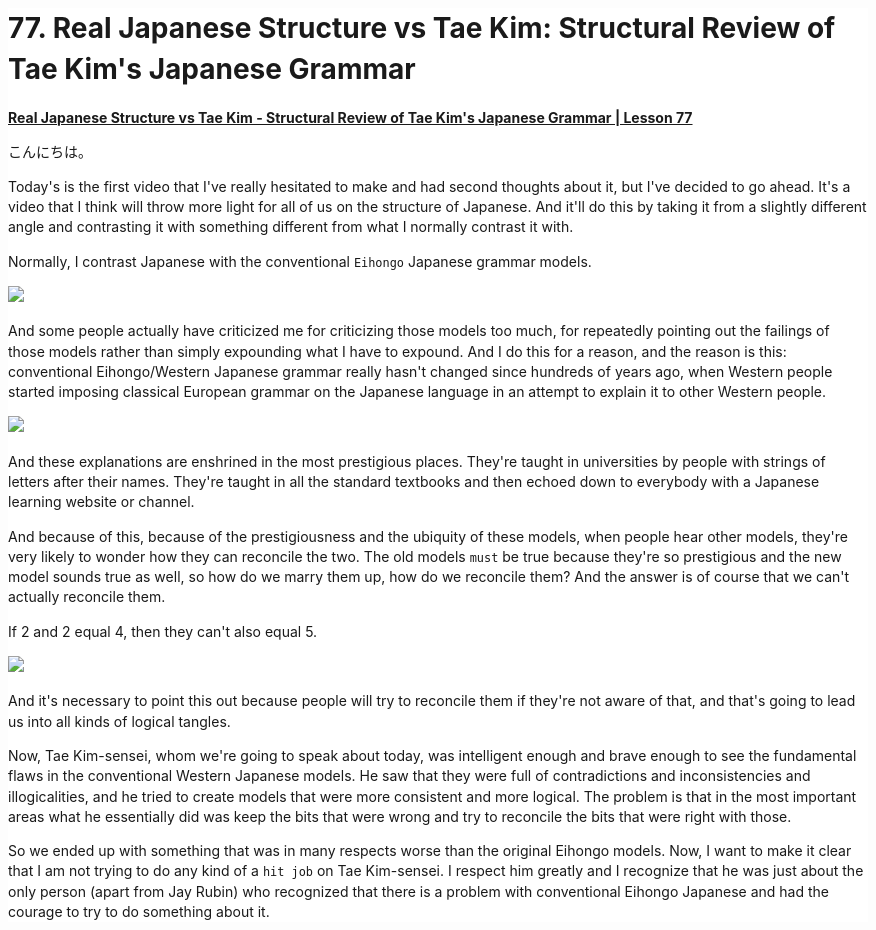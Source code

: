 # **77. Real Japanese Structure vs Tae Kim: Structural Review of Tae Kim's Japanese Grammar** 

[**Real Japanese Structure vs Tae Kim - Structural Review of Tae Kim's Japanese Grammar | Lesson 77**](https://www.youtube.com/watch?v=-JuHi-yKGFc&list=PLg9uYxuZf8x_A-vcqqyOFZu06WlhnypWj&index=80&ab_channel=OrganicJapanesewithCureDolly)

こんにちは。

Today's is the first video that I've really hesitated to make and had second thoughts about it, but I've decided to go ahead. It's a video that I think will throw more light for all of us on the structure of Japanese. And it'll do this by taking it from a slightly different angle and contrasting it with something different from what I normally contrast it with.

Normally, I contrast Japanese with the conventional <code>Eihongo</code> Japanese grammar models.

![](image120.webp)

And some people actually have criticized me for criticizing those models too much, for repeatedly pointing out the failings of those models rather than simply expounding what I have to expound. And I do this for a reason, and the reason is this: conventional Eihongo/Western Japanese grammar really hasn't changed since hundreds of years ago, when Western people started imposing classical European grammar on the Japanese language in an attempt to explain it to other Western people.

![](image533.webp)

And these explanations are enshrined in the most prestigious places. They're taught in universities by people with strings of letters after their names. They're taught in all the standard textbooks and then echoed down to everybody with a Japanese learning website or channel.

And because of this, because of the prestigiousness and the ubiquity of these models, when people hear other models, they're very likely to wonder how they can reconcile the two. The old models <code>must</code> be true because they're so prestigious and the new model sounds true as well, so how do we marry them up, how do we reconcile them? And the answer is of course that we can't actually reconcile them.

If 2 and 2 equal 4, then they can't also equal 5.

![](image504.webp)

And it's necessary to point this out because people will try to reconcile them if they're not aware of that, and that's going to lead us into all kinds of logical tangles.

Now, Tae Kim-sensei, whom we're going to speak about today, was intelligent enough and brave enough to see the fundamental flaws in the conventional Western Japanese models. He saw that they were full of contradictions and inconsistencies and illogicalities, and he tried to create models that were more consistent and more logical. The problem is that in the most important areas what he essentially did was keep the bits that were wrong and try to reconcile the bits that were right with those.

So we ended up with something that was in many respects worse than the original Eihongo models. Now, I want to make it clear that I am not trying to do any kind of a <code>hit job</code> on Tae Kim-sensei. I respect him greatly and I recognize that he was just about the only person (apart from Jay Rubin) who recognized that there is a problem with conventional Eihongo Japanese and had the courage to try to do something about it.
